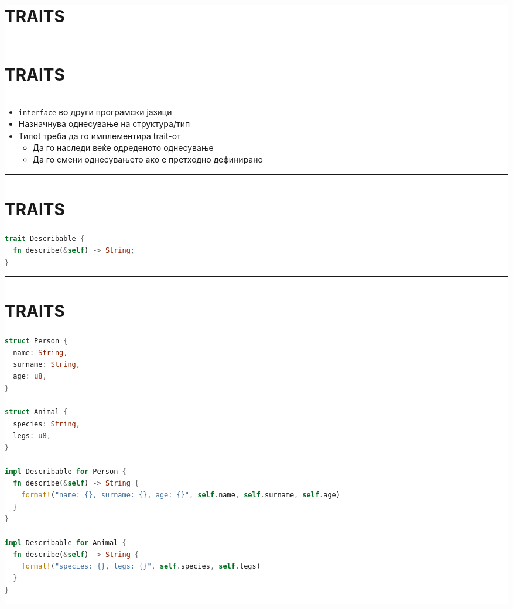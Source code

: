 # TRAITS

---

# TRAITS

---

- `interface` во други програмски јазици
- Назначнува однесување на структура/тип
- Типot треба да го имплементира trait-от
  - Да го наследи веќе одреденото однесување
  - Да го смени однесувањето ако е претходно дефинирано

---

# TRAITS

```rs
trait Describable {
  fn describe(&self) -> String;
}
```

---

# TRAITS

```rs
struct Person {
  name: String,
  surname: String,
  age: u8,
}

struct Animal {
  species: String,
  legs: u8,
}

impl Describable for Person {
  fn describe(&self) -> String {
    format!("name: {}, surname: {}, age: {}", self.name, self.surname, self.age)
  }
}

impl Describable for Animal {
  fn describe(&self) -> String {
    format!("species: {}, legs: {}", self.species, self.legs)
  }
}
```

---
